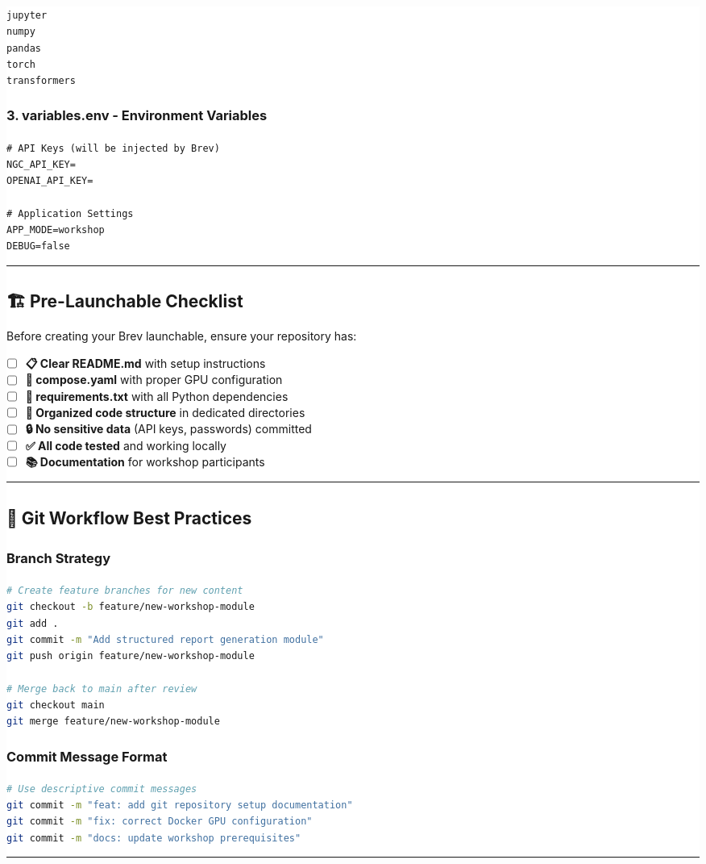 ```txt
jupyter
numpy
pandas
torch
transformers
```

### 3. **variables.env** - Environment Variables

```env
# API Keys (will be injected by Brev)
NGC_API_KEY=
OPENAI_API_KEY=

# Application Settings
APP_MODE=workshop
DEBUG=false
```

---

## 🏗️ Pre-Launchable Checklist

Before creating your Brev launchable, ensure your repository has:

- [ ] **📋 Clear README.md** with setup instructions
- [ ] **🐳 compose.yaml** with proper GPU configuration
- [ ] **🐍 requirements.txt** with all Python dependencies
- [ ] **📁 Organized code structure** in dedicated directories
- [ ] **🔒 No sensitive data** (API keys, passwords) committed
- [ ] **✅ All code tested** and working locally
- [ ] **📚 Documentation** for workshop participants

---

## 🔄 Git Workflow Best Practices

### Branch Strategy
```bash
# Create feature branches for new content
git checkout -b feature/new-workshop-module
git add .
git commit -m "Add structured report generation module"
git push origin feature/new-workshop-module

# Merge back to main after review
git checkout main
git merge feature/new-workshop-module
```

### Commit Message Format
```bash
# Use descriptive commit messages
git commit -m "feat: add git repository setup documentation"
git commit -m "fix: correct Docker GPU configuration"
git commit -m "docs: update workshop prerequisites"
```

---